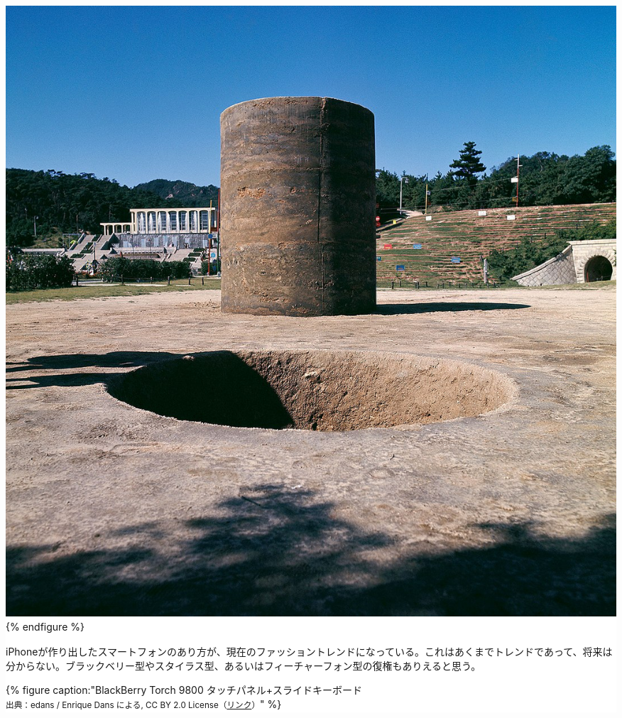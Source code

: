 ![《位相-大地》の写真](/assets/blog/2020-11-23-art-thinking/Phase-Mother_Earth.jpg)
{% endfigure %}

iPhoneが作り出したスマートフォンのあり方が、現在のファッショントレンドになっている。これはあくまでトレンドであって、将来は分からない。ブラックベリー型やスタイラス型、あるいはフィーチャーフォン型の復権もありえると思う。

{% figure caption:"BlackBerry Torch 9800 タッチパネル+スライドキーボード<br><small>出典：edans / Enrique Dans による, CC BY 2.0 License（[リンク](https://commons.wikimedia.org/w/index.php?curid=12475879)）</small>" %}
